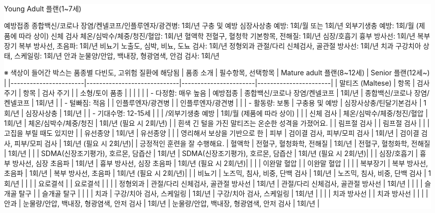 Young Adult 플랜(1~7세)

예방접종
종합백신/코로나 장염/켄넬코프/인플루엔자/광견병: 1회/년
구충 및 예방
심장사상충 예방: 1회/월 또는 1회/년
외부기생충 예방: 1회/월 (제품에 따라 상이)
신체 검사
체온/심박수/체중/청진/혈압: 1회/년
혈액학
전혈구, 혈청학 기본항목, 전해질: 1회/년
심장/호흡기
흉부 방사선: 1회/년
복부장기
복부 방사선, 초음파: 1회/년
비뇨기
노출도, 심박, 비뇨, 도뇨 검사: 1회/년
정형외과
관절/다리 신체검사, 골관절 방사선: 1회/년
치과
구강치아 상태, 스케일링: 1회/년
안과
눈물양/안압, 백내장, 형광염색, 안검 검사: 1회/년

※ 색상이 들어간 박스는 품종별 다빈도, 고위험 질환에 해당됨
| 품종 소개               | 필수항목, 선택항목                 | Mature adult 플랜(8~12세) | Senior 플랜(12세~)      |
|-----------------------|-----------------------------|-----------------------|-----------------------|
| 말티즈 (Maltese)       | 항목                        | 검사 주기              | 항목                    | 검사 주기              |
| 소형/토이 품종           |                             |                       |                       |                       |
| - 다정함: 매우 높음        | 예방접종                      | 종합백신/코로나 장염/켄넬코프  | 1회/년                 | 종합백신/코로나 장염/켄넬코프 | 1회/년                 |
| - 털빠짐: 적음            |                             | 인플루엔자/광견병         |                       | 인플루엔자/광견병          |                       |
| - 활동량: 보통            | 구충용 및 예방                  | 심장사상충/틴달기본검사      | 1회/년                | 심장사상충                 | 1회/년                 |
| - 기대수명: 12-15세      |                             |                        | /외부기생충 예방           | 1회/월 (제품에 따라 상이) |
|                         | 신체 검사                    | 체온/심박수/체중/청진/혈압 | 1회/년                | 체온/심박수/체중/청진      | 1회/년 (필요 시 2회/년) |
| 흰색 긴 털을 가진 말티즈는 온순한 성격을 가졌어요. |                             | 림프절 검사               |                       | 림프절 검사               |                       |
| 고집을 부릴 때도 있지만       |                             | 유선종양                 | 1회/년                | 유선종양                  |                       |
| 영리해서 보상을 기반으로 한  | 피부                        | 검이결 검사, 피부/모피 검사 | 1회/년                | 검이결 검사, 피부/모피 검사 | 1회/년 (필요 시 2회/년)|
| 긍정적인 훈련을 잘 수행해요. | 혈액학                      | 전혈구, 혈청화학, 전해질   | 1회/년                 | 전혈구, 혈청화학, 전해질   | 1회/년                 |
|                         | SDMA(신장조기평가), 호르몬, 담즙산   | 1회/년                | SDMA(신장조기평가), 호르몬, 담즙산 | 1회/년 (필요 시 2회/년)|
|                         | 심장/호흡기                     | 흉부 방사선, 심장 초음파  | 1회/년                | 흉부 방사선, 심장 초음파   | 1회/년 (필요 시 2회/년)|
|                         |                             | 이완말 혈압               |                       | 이완말 혈압               |                       |
|                         | 복부장기                      | 복부 방사선, 초음파       | 1회/년                | 복부 방사선, 초음파         | 1회/년 (필요 시 2회/년)|
|                         | 비뇨기                      | 노즈믹, 침사, 비중, 단백 검사 | 1회/년                | 노즈믹, 침사, 비중, 단백 검사  | 1회/년                 |
|                         |                             | 요로결석                  |                         | 요로결석                  |                         |
|                         | 정형외과                     | 관절/다리 신체검사, 골관절 방사선 | 1회/년                | 관절/다리 신체검사, 골관절 방사선 | 1회/년                 |
|                         |                             | 슬개골 탈구               |                         | 슬개골 탈구               |                         |
|                         | 치과                        | 구강/치아 검사, 스케일링    | 1회/년                | 구강/치아 검사, 스케일링   | 1회/년                 |
|                         |                             | 치과 방사선               |                         | 치과 방사선               |                         |
|                         | 안과                        | 눈물량/안압, 백내장, 형광염색, 안저 검사 | 1회/년                | 눈물량/안압, 백내장, 형광염색, 안저 검사 | 1회/년                 |